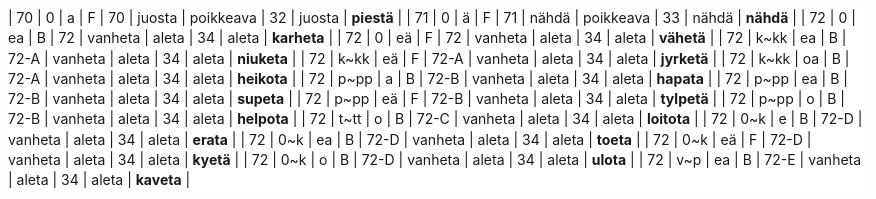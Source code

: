 | 70 | 0 | a | F | 70 | juosta | poikkeava | 32 | juosta | **piestä**  |
| 71 | 0 | ä | F | 71 | nähdä | poikkeava | 33 | nähdä | **nähdä**  |
| 72 | 0 | ea | B | 72 | vanheta | aleta | 34 | aleta | **karheta**  |
| 72 | 0 | eä | F | 72 | vanheta | aleta | 34 | aleta | **vähetä**  |
| 72 | k~kk | ea | B | 72-A | vanheta | aleta | 34 | aleta | **niuketa**  |
| 72 | k~kk | eä | F | 72-A | vanheta | aleta | 34 | aleta | **jyrketä**  |
| 72 | k~kk | oa | B | 72-A | vanheta | aleta | 34 | aleta | **heikota**  |
| 72 | p~pp | a | B | 72-B | vanheta | aleta | 34 | aleta | **hapata**  |
| 72 | p~pp | ea | B | 72-B | vanheta | aleta | 34 | aleta | **supeta**  |
| 72 | p~pp | eä | F | 72-B | vanheta | aleta | 34 | aleta | **tylpetä**  |
| 72 | p~pp | o | B | 72-B | vanheta | aleta | 34 | aleta | **helpota**  |
| 72 | t~tt | o | B | 72-C | vanheta | aleta | 34 | aleta | **loitota**  |
| 72 | 0~k | e | B | 72-D | vanheta | aleta | 34 | aleta | **erata**  |
| 72 | 0~k | ea | B | 72-D | vanheta | aleta | 34 | aleta | **toeta**  |
| 72 | 0~k | eä | F | 72-D | vanheta | aleta | 34 | aleta | **kyetä**  |
| 72 | 0~k | o | B | 72-D | vanheta | aleta | 34 | aleta | **ulota**  |
| 72 | v~p | ea | B | 72-E | vanheta | aleta | 34 | aleta | **kaveta**  |
